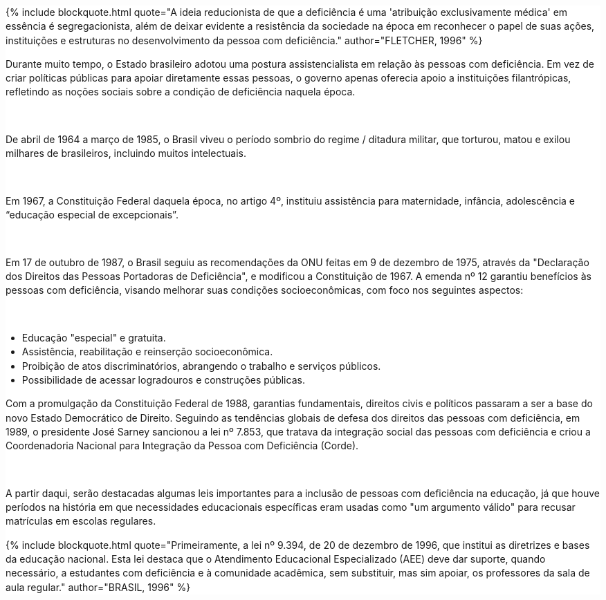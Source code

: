 {% include blockquote.html
    quote="A ideia reducionista de que a deficiência é uma 'atribuição exclusivamente médica' em essência é segregacionista, além de deixar evidente a resistência da sociedade na época em reconhecer o papel de suas ações, instituições e estruturas no desenvolvimento da pessoa com deficiência."
    author="FLETCHER, 1996"
%}

Durante muito tempo, o Estado brasileiro adotou uma postura assistencialista em relação às pessoas com deficiência. Em vez de criar políticas públicas para apoiar diretamente essas pessoas, o governo apenas oferecia apoio a instituições filantrópicas, refletindo as noções sociais sobre a condição de deficiência naquela época. 

<br class="mb-4" />

De abril de 1964 a março de 1985, o Brasil viveu o período sombrio do regime / ditadura militar, que torturou, matou e exilou milhares de brasileiros, incluindo muitos intelectuais.

<br class="mb-4" />

Em 1967, a Constituição Federal daquela época, no artigo 4º, instituiu assistência para maternidade, infância, adolescência e “educação especial de excepcionais”.

<br class="mb-4" />

Em 17 de outubro de 1987, o Brasil seguiu as recomendações da ONU feitas em 9 de dezembro de 1975, através da "Declaração dos Direitos das Pessoas Portadoras de Deficiência", e modificou a Constituição de 1967. A emenda nº 12 garantiu benefícios às pessoas com deficiência, visando melhorar suas condições socioeconômicas, com foco nos seguintes aspectos:

<br class="mb-4" />

<ul>
    <li>Educação "especial" e gratuita.</li>
    <li>Assistência, reabilitação e reinserção socioeconômica.</li>
    <li>Proibição de atos discriminatórios, abrangendo o trabalho e serviços públicos.</li>
    <li>Possibilidade de acessar logradouros e construções públicas.</li>
</ul>

Com a promulgação da Constituição Federal de 1988, garantias fundamentais, direitos civis e políticos passaram a ser a base do novo Estado Democrático de Direito. Seguindo as tendências globais de defesa dos direitos das pessoas com deficiência, em 1989, o presidente José Sarney sancionou a lei nº 7.853, que tratava da integração social das pessoas com deficiência e criou a Coordenadoria Nacional para Integração da Pessoa com Deficiência (Corde).

<br class="mb-4" />

A partir daqui, serão destacadas algumas leis importantes para a inclusão de pessoas com deficiência na educação, já que houve períodos na história em que necessidades educacionais específicas eram usadas como "um argumento válido" para recusar matrículas em escolas regulares. 

{% include blockquote.html
    quote="Primeiramente, a lei nº 9.394, de 20 de dezembro de 1996, que institui as diretrizes e bases da educação nacional. Esta lei destaca que o Atendimento Educacional Especializado (AEE) deve dar suporte, quando necessário, a estudantes com deficiência e à comunidade acadêmica, sem substituir, mas sim apoiar, os professores da sala de aula regular."
    author="BRASIL, 1996"
%}
